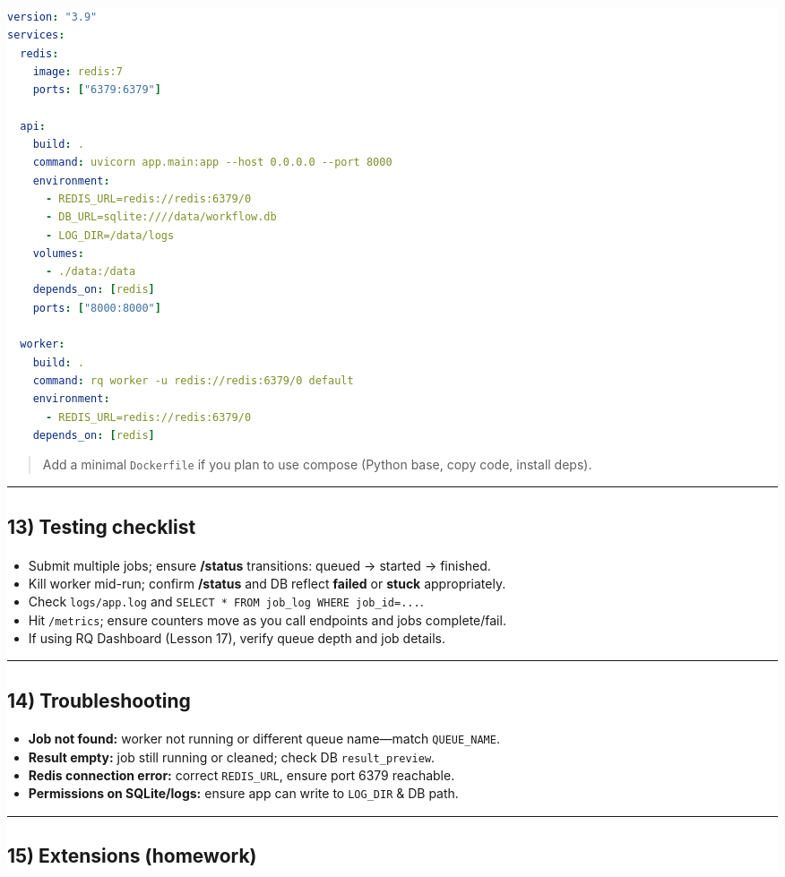 ```yaml
version: "3.9"
services:
  redis:
    image: redis:7
    ports: ["6379:6379"]

  api:
    build: .
    command: uvicorn app.main:app --host 0.0.0.0 --port 8000
    environment:
      - REDIS_URL=redis://redis:6379/0
      - DB_URL=sqlite:////data/workflow.db
      - LOG_DIR=/data/logs
    volumes:
      - ./data:/data
    depends_on: [redis]
    ports: ["8000:8000"]

  worker:
    build: .
    command: rq worker -u redis://redis:6379/0 default
    environment:
      - REDIS_URL=redis://redis:6379/0
    depends_on: [redis]
```

> Add a minimal `Dockerfile` if you plan to use compose (Python base, copy code, install deps).

---

## 13) Testing checklist

* Submit multiple jobs; ensure **/status** transitions: queued → started → finished.
* Kill worker mid-run; confirm **/status** and DB reflect **failed** or **stuck** appropriately.
* Check `logs/app.log` and `SELECT * FROM job_log WHERE job_id=...`.
* Hit `/metrics`; ensure counters move as you call endpoints and jobs complete/fail.
* If using RQ Dashboard (Lesson 17), verify queue depth and job details.

---

## 14) Troubleshooting

* **Job not found:** worker not running or different queue name—match `QUEUE_NAME`.
* **Result empty:** job still running or cleaned; check DB `result_preview`.
* **Redis connection error:** correct `REDIS_URL`, ensure port 6379 reachable.
* **Permissions on SQLite/logs:** ensure app can write to `LOG_DIR` & DB path.

---

## 15) Extensions (homework)
